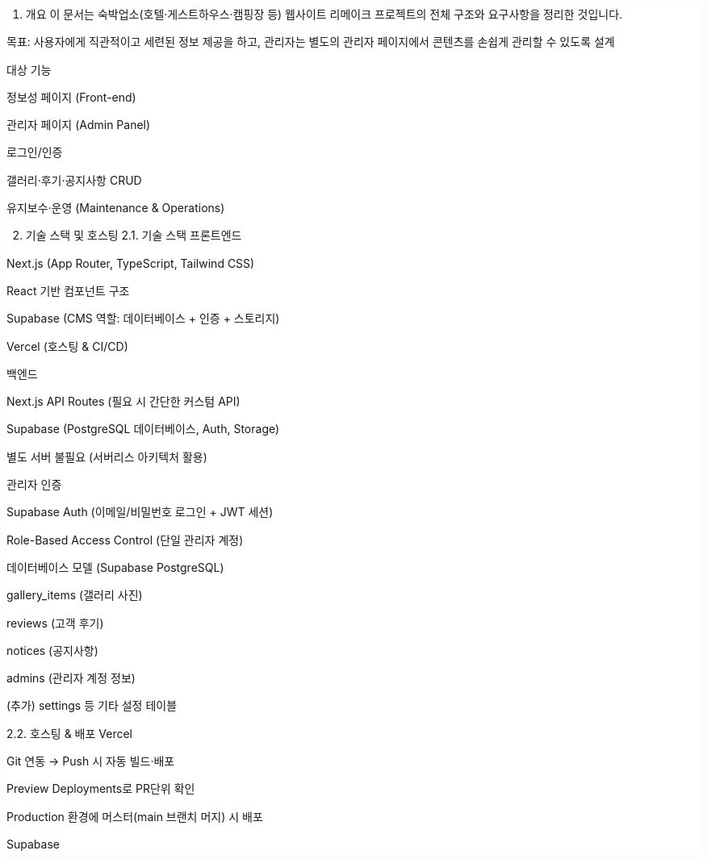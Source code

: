 1. 개요
이 문서는 숙박업소(호텔·게스트하우스·캠핑장 등) 웹사이트 리메이크 프로젝트의 전체 구조와 요구사항을 정리한 것입니다.

목표: 사용자에게 직관적이고 세련된 정보 제공을 하고, 관리자는 별도의 관리자 페이지에서 콘텐츠를 손쉽게 관리할 수 있도록 설계

대상 기능

정보성 페이지 (Front-end)

관리자 페이지 (Admin Panel)

로그인/인증

갤러리·후기·공지사항 CRUD

유지보수·운영 (Maintenance & Operations)

2. 기술 스택 및 호스팅
2.1. 기술 스택
프론트엔드

Next.js (App Router, TypeScript, Tailwind CSS)

React 기반 컴포넌트 구조

Supabase (CMS 역할: 데이터베이스 + 인증 + 스토리지)

Vercel (호스팅 & CI/CD)

백엔드

Next.js API Routes (필요 시 간단한 커스텀 API)

Supabase (PostgreSQL 데이터베이스, Auth, Storage)

별도 서버 불필요 (서버리스 아키텍처 활용)

관리자 인증

Supabase Auth (이메일/비밀번호 로그인 + JWT 세션)

Role-Based Access Control (단일 관리자 계정)

데이터베이스 모델 (Supabase PostgreSQL)

gallery_items (갤러리 사진)

reviews (고객 후기)

notices (공지사항)

admins (관리자 계정 정보)

(추가) settings 등 기타 설정 테이블

2.2. 호스팅 & 배포
Vercel

Git 연동 → Push 시 자동 빌드·배포

Preview Deployments로 PR단위 확인

Production 환경에 머스터(main 브랜치 머지) 시 배포

Supabase
